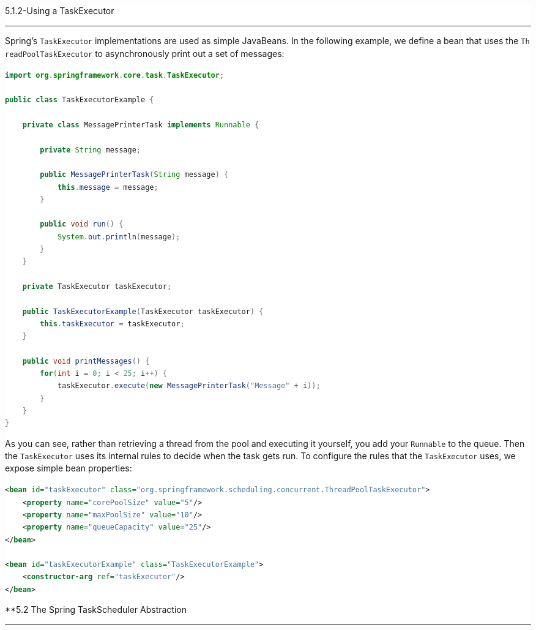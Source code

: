 5.1.2-Using a TaskExecutor
___
Spring’s `TaskExecutor` implementations are used as simple JavaBeans. In the following example, we define a bean that uses the `ThreadPoolTaskExecutor` to asynchronously print out a set of messages:
```java
import org.springframework.core.task.TaskExecutor;

public class TaskExecutorExample {

    private class MessagePrinterTask implements Runnable {

        private String message;

        public MessagePrinterTask(String message) {
            this.message = message;
        }

        public void run() {
            System.out.println(message);
        }
    }

    private TaskExecutor taskExecutor;

    public TaskExecutorExample(TaskExecutor taskExecutor) {
        this.taskExecutor = taskExecutor;
    }

    public void printMessages() {
        for(int i = 0; i < 25; i++) {
            taskExecutor.execute(new MessagePrinterTask("Message" + i));
        }
    }
}
```
As you can see, rather than retrieving a thread from the pool and executing it yourself, you add your `Runnable` to the queue. Then the `TaskExecutor` uses its internal rules to decide when the task gets run.
To configure the rules that the `TaskExecutor` uses, we expose simple bean properties:
```xml
<bean id="taskExecutor" class="org.springframework.scheduling.concurrent.ThreadPoolTaskExecutor">
    <property name="corePoolSize" value="5"/>
    <property name="maxPoolSize" value="10"/>
    <property name="queueCapacity" value="25"/>
</bean>

<bean id="taskExecutorExample" class="TaskExecutorExample">
    <constructor-arg ref="taskExecutor"/>
</bean>
```

**5.2 The Spring TaskScheduler Abstraction
___
